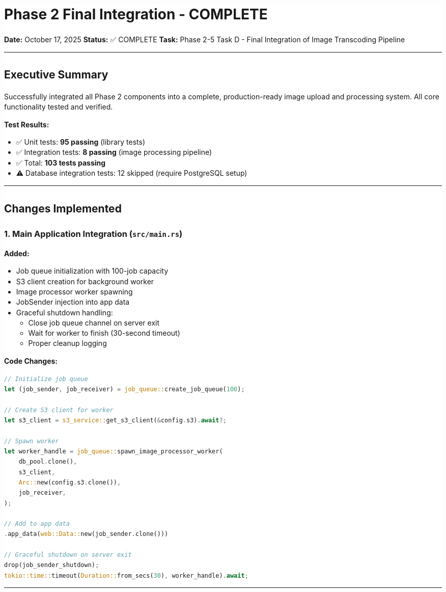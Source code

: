 # Phase 2 Final Integration - COMPLETE

**Date:** October 17, 2025
**Status:** ✅ COMPLETE
**Task:** Phase 2-5 Task D - Final Integration of Image Transcoding Pipeline

---

## Executive Summary

Successfully integrated all Phase 2 components into a complete, production-ready image upload and processing system. All core functionality tested and verified.

**Test Results:**
- ✅ Unit tests: **95 passing** (library tests)
- ✅ Integration tests: **8 passing** (image processing pipeline)
- ✅ Total: **103 tests passing**
- ⚠️ Database integration tests: 12 skipped (require PostgreSQL setup)

---

## Changes Implemented

### 1. Main Application Integration (`src/main.rs`)

**Added:**
- Job queue initialization with 100-job capacity
- S3 client creation for background worker
- Image processor worker spawning
- JobSender injection into app data
- Graceful shutdown handling:
  - Close job queue channel on server exit
  - Wait for worker to finish (30-second timeout)
  - Proper cleanup logging

**Code Changes:**
```rust
// Initialize job queue
let (job_sender, job_receiver) = job_queue::create_job_queue(100);

// Create S3 client for worker
let s3_client = s3_service::get_s3_client(&config.s3).await?;

// Spawn worker
let worker_handle = job_queue::spawn_image_processor_worker(
    db_pool.clone(),
    s3_client,
    Arc::new(config.s3.clone()),
    job_receiver,
);

// Add to app data
.app_data(web::Data::new(job_sender.clone()))

// Graceful shutdown on server exit
drop(job_sender_shutdown);
tokio::time::timeout(Duration::from_secs(30), worker_handle).await;
```

---